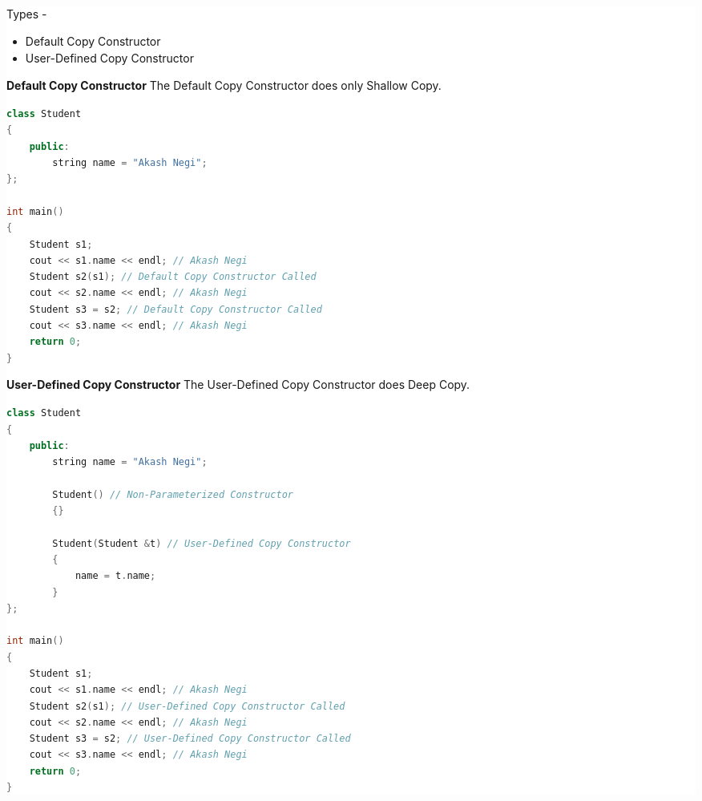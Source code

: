 Types -
- Default Copy Constructor
- User-Defined Copy Constructor

**Default Copy Constructor**
The Default Copy Constructor does only Shallow Copy.
```c++
class Student
{
    public:
        string name = "Akash Negi";
};

int main()
{
    Student s1;
    cout << s1.name << endl; // Akash Negi
    Student s2(s1); // Default Copy Constructor Called
    cout << s2.name << endl; // Akash Negi
    Student s3 = s2; // Default Copy Constructor Called
    cout << s3.name << endl; // Akash Negi
    return 0;
}
```

**User-Defined Copy Constructor**
The User-Defined Copy Constructor does Deep Copy.
```c++
class Student
{
    public:
        string name = "Akash Negi";

        Student() // Non-Parameterized Constructor
        {}

        Student(Student &t) // User-Defined Copy Constructor
        {
            name = t.name;
        }
};

int main()
{
    Student s1;
    cout << s1.name << endl; // Akash Negi
    Student s2(s1); // User-Defined Copy Constructor Called
    cout << s2.name << endl; // Akash Negi
    Student s3 = s2; // User-Defined Copy Constructor Called
    cout << s3.name << endl; // Akash Negi
    return 0;
}
```
